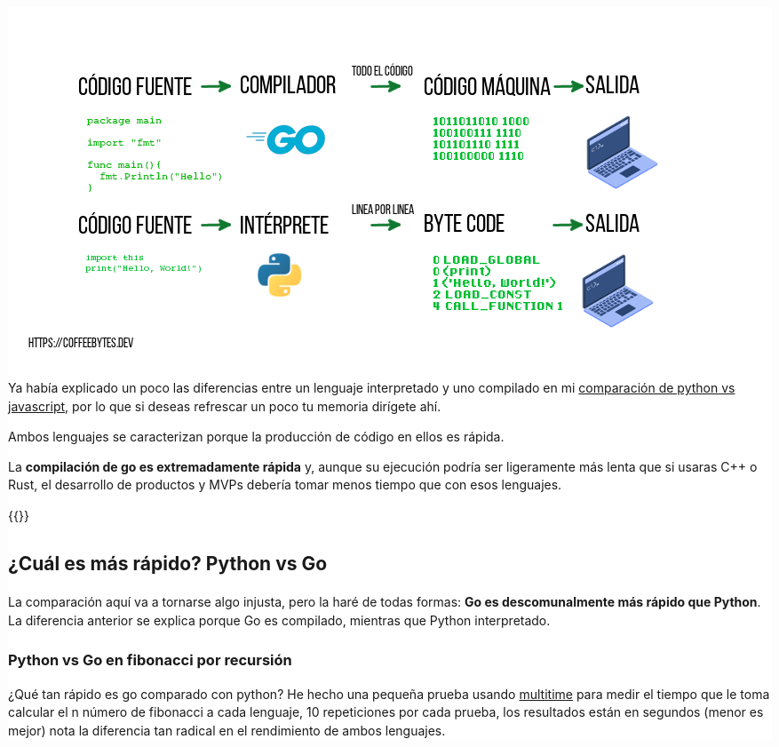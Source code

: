 ![Go es un lenguaje compilado, mientras que Python es uno interpretado](images/codigo-compilado-vs-interpretado-go-vs-python.png)


Ya había explicado un poco las diferencias entre un lenguaje interpretado y uno compilado en mi [comparación de python vs javascript](/es/python-vs-javascript-cual-es-el-mejor-lenguaje-de-programacion/), por lo que si deseas refrescar un poco tu memoria dirígete ahí.

Ambos lenguajes se caracterizan porque la producción de código en ellos es rápida.

La **compilación de go es extremadamente rápida** y, aunque su ejecución podría ser ligeramente más lenta que si usaras C++ o Rust, el desarrollo de productos y MVPs debería tomar menos tiempo que con esos lenguajes.

{{<ad>}}

## ¿Cuál es más rápido? Python vs Go

La comparación aquí va a tornarse algo injusta, pero la haré de todas formas: **Go es descomunalmente más rápido que Python**. La diferencia anterior se explica porque Go es compilado, mientras que Python interpretado.

### Python vs Go en fibonacci por recursión

¿Qué tan rápido es go comparado con python? He hecho una pequeña prueba usando [multitime](https://tratt.net/laurie/src/multitime/#?) para medir el tiempo que le toma calcular el n número de fibonacci a cada lenguaje, 10 repeticiones por cada prueba, los resultados están en segundos (menor es mejor) nota la diferencia tan radical en el rendimiento de ambos lenguajes.
